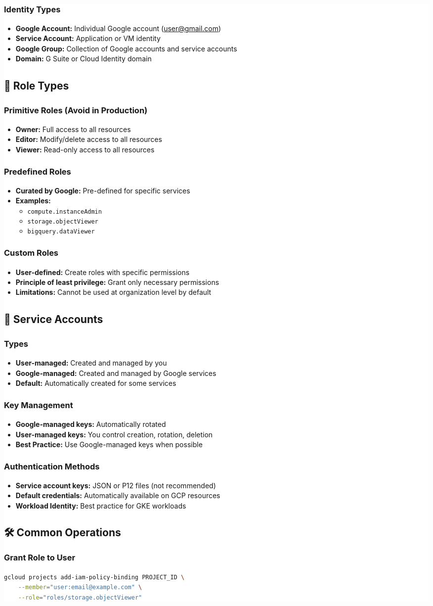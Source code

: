 ### Identity Types
- **Google Account:** Individual Google account (user@gmail.com)
- **Service Account:** Application or VM identity
- **Google Group:** Collection of Google accounts and service accounts
- **Domain:** G Suite or Cloud Identity domain

## 🔧 Role Types

### Primitive Roles (Avoid in Production)
- **Owner:** Full access to all resources
- **Editor:** Modify/delete access to all resources
- **Viewer:** Read-only access to all resources

### Predefined Roles
- **Curated by Google:** Pre-defined for specific services
- **Examples:** 
  - `compute.instanceAdmin`
  - `storage.objectViewer`
  - `bigquery.dataViewer`

### Custom Roles
- **User-defined:** Create roles with specific permissions
- **Principle of least privilege:** Grant only necessary permissions
- **Limitations:** Cannot be used at organization level by default

## 🔧 Service Accounts

### Types
- **User-managed:** Created and managed by you
- **Google-managed:** Created and managed by Google services
- **Default:** Automatically created for some services

### Key Management
- **Google-managed keys:** Automatically rotated
- **User-managed keys:** You control creation, rotation, deletion
- **Best Practice:** Use Google-managed keys when possible

### Authentication Methods
- **Service account keys:** JSON or P12 files (not recommended)
- **Default credentials:** Automatically available on GCP resources
- **Workload Identity:** Best practice for GKE workloads

## 🛠️ Common Operations

### Grant Role to User
```bash
gcloud projects add-iam-policy-binding PROJECT_ID \
    --member="user:email@example.com" \
    --role="roles/storage.objectViewer"
```
